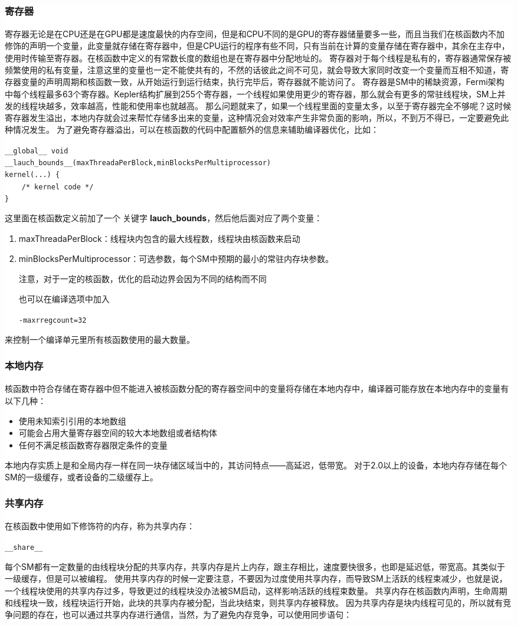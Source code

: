 ### 寄存器

寄存器无论是在CPU还是在GPU都是速度最快的内存空间，但是和CPU不同的是GPU的寄存器储量要多一些，而且当我们在核函数内不加修饰的声明一个变量，此变量就存储在寄存器中，但是CPU运行的程序有些不同，只有当前在计算的变量存储在寄存器中，其余在主存中，使用时传输至寄存器。在核函数中定义的有常数长度的数组也是在寄存器中分配地址的。
寄存器对于每个线程是私有的，寄存器通常保存被频繁使用的私有变量，注意这里的变量也一定不能使共有的，不然的话彼此之间不可见，就会导致大家同时改变一个变量而互相不知道，寄存器变量的声明周期和核函数一致，从开始运行到运行结束，执行完毕后，寄存器就不能访问了。
寄存器是SM中的稀缺资源，Fermi架构中每个线程最多63个寄存器。Kepler结构扩展到255个寄存器，一个线程如果使用更少的寄存器，那么就会有更多的常驻线程块，SM上并发的线程块越多，效率越高，性能和使用率也就越高。
那么问题就来了，如果一个线程里面的变量太多，以至于寄存器完全不够呢？这时候寄存器发生溢出，本地内存就会过来帮忙存储多出来的变量，这种情况会对效率产生非常负面的影响，所以，不到万不得已，一定要避免此种情况发生。
为了避免寄存器溢出，可以在核函数的代码中配置额外的信息来辅助编译器优化，比如：

```
__global__ void
__lauch_bounds__(maxThreadaPerBlock,minBlocksPerMultiprocessor)
kernel(...) {
    /* kernel code */
}
```



这里面在核函数定义前加了一个 关键字 **lauch_bounds**，然后他后面对应了两个变量：

1. maxThreadaPerBlock：线程块内包含的最大线程数，线程块由核函数来启动

2. minBlocksPerMultiprocessor：可选参数，每个SM中预期的最小的常驻内存块参数。

   注意，对于一定的核函数，优化的启动边界会因为不同的结构而不同

   也可以在编译选项中加入

   ```
   -maxrregcount=32
   ```

来控制一个编译单元里所有核函数使用的最大数量。

### 本地内存

核函数中符合存储在寄存器中但不能进入被核函数分配的寄存器空间中的变量将存储在本地内存中，编译器可能存放在本地内存中的变量有以下几种：

- 使用未知索引引用的本地数组
- 可能会占用大量寄存器空间的较大本地数组或者结构体
- 任何不满足核函数寄存器限定条件的变量

本地内存实质上是和全局内存一样在同一块存储区域当中的，其访问特点——高延迟，低带宽。
对于2.0以上的设备，本地内存存储在每个SM的一级缓存，或者设备的二级缓存上。

### 共享内存

在核函数中使用如下修饰符的内存，称为共享内存：

```
__share__
```



每个SM都有一定数量的由线程块分配的共享内存，共享内存是片上内存，跟主存相比，速度要快很多，也即是延迟低，带宽高。其类似于一级缓存，但是可以被编程。
使用共享内存的时候一定要注意，不要因为过度使用共享内存，而导致SM上活跃的线程束减少，也就是说，一个线程块使用的共享内存过多，导致更过的线程块没办法被SM启动，这样影响活跃的线程束数量。
共享内存在核函数内声明，生命周期和线程块一致，线程块运行开始，此块的共享内存被分配，当此块结束，则共享内存被释放。
因为共享内存是块内线程可见的，所以就有竞争问题的存在，也可以通过共享内存进行通信，当然，为了避免内存竞争，可以使用同步语句：
